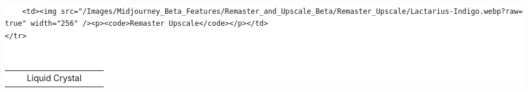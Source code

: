 		<td><img src="/Images/Midjourney_Beta_Features/Remaster_and_Upscale_Beta/Remaster_Upscale/Lactarius-Indigo.webp?raw=true" width="256" /><p><code>Remaster Upscale</code></p></td>
	</tr>
</table>

<br>

<table>
	<tr align=center valign=middle>
		<td width=150 rowspan=2>Liquid Crystal</td>